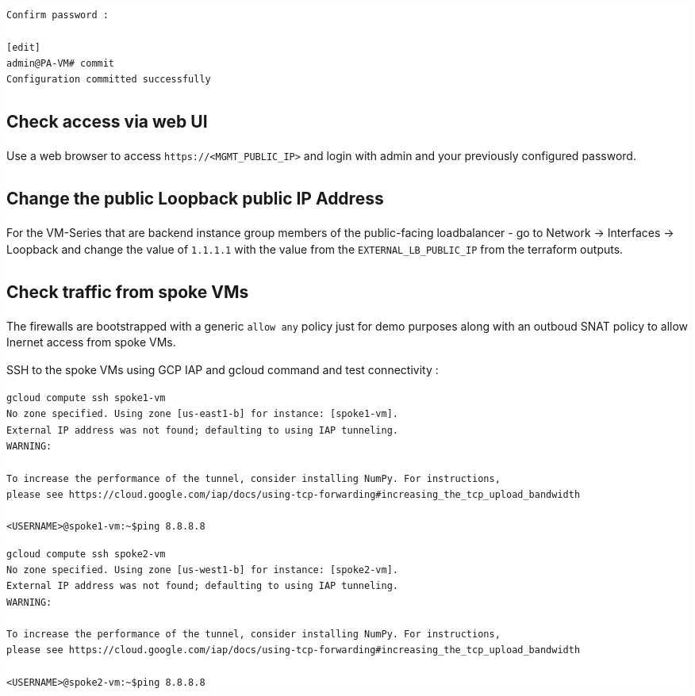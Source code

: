 ```
Confirm password : 

[edit]                                                                                                                                                                                  
admin@PA-VM# commit
Configuration committed successfully
```

## Check access via web UI

Use a web browser to access `https://<MGMT_PUBLIC_IP>` and login with admin and your previously configured password.

## Change the public Loopback public IP Address

For the VM-Series that are backend instance group members of the public-facing loadbalancer - go to Network -> Interfaces -> Loopback and change the value of `1.1.1.1` with the value from the `EXTERNAL_LB_PUBLIC_IP` from the terraform outputs.

## Check traffic from spoke VMs

The firewalls are bootstrapped with a generic `allow any` policy just for demo purposes along with an outboud SNAT policy to allow Inernet access from spoke VMs.

SSH to the spoke VMs using GCP IAP and gcloud command and test connectivity :


```
gcloud compute ssh spoke1-vm
No zone specified. Using zone [us-east1-b] for instance: [spoke1-vm].
External IP address was not found; defaulting to using IAP tunneling.
WARNING: 

To increase the performance of the tunnel, consider installing NumPy. For instructions,
please see https://cloud.google.com/iap/docs/using-tcp-forwarding#increasing_the_tcp_upload_bandwidth

<USERNAME>@spoke1-vm:~$ping 8.8.8.8
```

```
gcloud compute ssh spoke2-vm
No zone specified. Using zone [us-west1-b] for instance: [spoke2-vm].
External IP address was not found; defaulting to using IAP tunneling.
WARNING: 

To increase the performance of the tunnel, consider installing NumPy. For instructions,
please see https://cloud.google.com/iap/docs/using-tcp-forwarding#increasing_the_tcp_upload_bandwidth

<USERNAME>@spoke2-vm:~$ping 8.8.8.8
```
